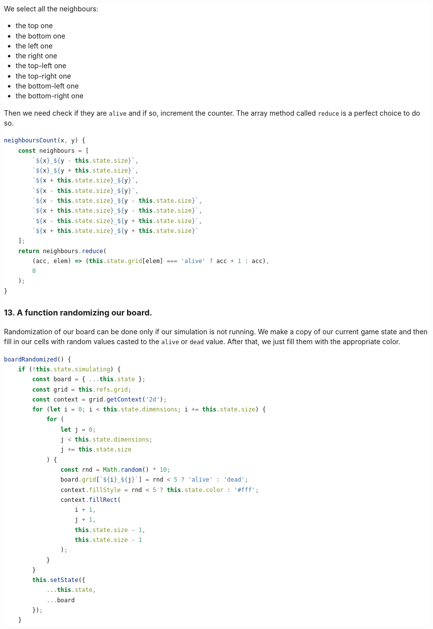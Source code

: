 We select all the neighbours:
- the top one
- the bottom one
- the left one
- the right one
- the top-left one
- the top-right one
- the bottom-left one
- the bottom-right one

Then we need check if they are `alive` and if so, increment the counter. The array method called `reduce` is a perfect choice to do so.

```js
neighboursCount(x, y) {
    const neighbours = [
        `${x}_${y - this.state.size}`,
        `${x}_${y + this.state.size}`,
        `${x + this.state.size}_${y}`,
        `${x - this.state.size}_${y}`,
        `${x - this.state.size}_${y - this.state.size}`,
        `${x + this.state.size}_${y - this.state.size}`,
        `${x - this.state.size}_${y + this.state.size}`,
        `${x + this.state.size}_${y + this.state.size}`
    ];
    return neighbours.reduce(
        (acc, elem) => (this.state.grid[elem] === 'alive' ? acc + 1 : acc),
        0
    );
}
```

### 13. A function randomizing our board.

Randomization of our board can be done only if our simulation is not running. We make a copy of our current game state and then fill in our cells with random values casted to the `alive` or `dead` value. After that, we just fill them with the appropriate color.

```js
boardRandomized() {
    if (!this.state.simulating) {
        const board = { ...this.state };
        const grid = this.refs.grid;
        const context = grid.getContext('2d');
        for (let i = 0; i < this.state.dimensions; i += this.state.size) {
            for (
                let j = 0;
                j < this.state.dimensions;
                j += this.state.size
            ) {
                const rnd = Math.random() * 10;
                board.grid[`${i}_${j}`] = rnd < 5 ? 'alive' : 'dead';
                context.fillStyle = rnd < 5 ? this.state.color : '#fff';
                context.fillRect(
                    i + 1,
                    j + 1,
                    this.state.size - 1,
                    this.state.size - 1
                );
            }
        }
        this.setState({
            ...this.state,
            ...board
        });
    }
```